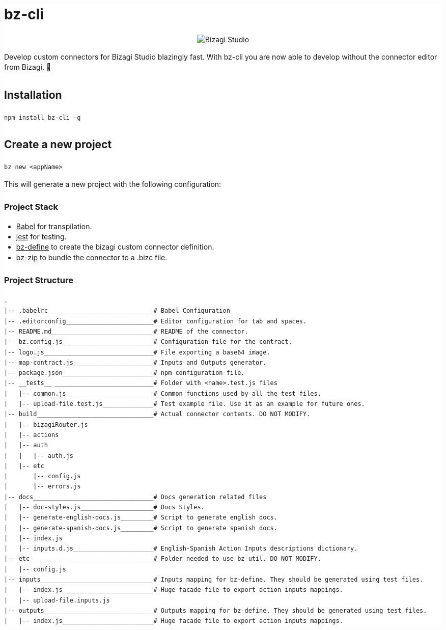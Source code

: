 # bz-cli #
<p align="center">
  <img src="./BizagiStudio.png" alt="Bizagi Studio"/>
</p>
Develop custom connectors for Bizagi Studio blazingly fast. With bz-cli you are now able to develop without the connector editor from Bizagi. 🚀

## Installation ##
~~~
npm install bz-cli -g
~~~

## Create a new project ##
~~~~
bz new <appName>
~~~~
This will generate a new project with the following configuration:
### Project Stack ###
* [Babel](https://babeljs.io/) for transpilation.
* [jest](https://facebook.github.io/jest/) for testing.
* [bz-define](https://www.npmjs.com/package/bz-define) to create the bizagi custom connector definition.
* [bz-zip](https://www.npmjs.com/package/bz-zip) to bundle the connector to a .bizc file.

### Project Structure ###
~~~
.
|-- .babelrc_____________________________# Babel Configuration
|-- .editorconfig________________________# Editor configuration for tab and spaces.
|-- README.md____________________________# README of the connector.
|-- bz.config.js_________________________# Configuration file for the contract.
|-- logo.js______________________________# File exporting a base64 image.
|-- map-contract.js______________________# Inputs and Outputs generator.
|-- package.json_________________________# npm configuration file.
|-- __tests__ ___________________________# Folder with <name>.test.js files
|   |-- common.js _______________________# Common functions used by all the test files.
|   |-- upload-file.test.js______________# Test example file. Use it as an example for future ones.
|-- build________________________________# Actual connector contents. DO NOT MODIFY.
|   |-- bizagiRouter.js
|   |-- actions
|   |-- auth
|   |   |-- auth.js
|   |-- etc
|       |-- config.js
|       |-- errors.js
|-- docs_________________________________# Docs generation related files
|   |-- doc-styles.js____________________# Docs Styles.
|   |-- generate-english-docs.js_________# Script to generate english docs.
|   |-- generate-spanish-docs.js_________# Script to generate spanish docs.
|   |-- index.js
|   |-- inputs.d.js______________________# English-Spanish Action Inputs descriptions dictionary.
|-- etc__________________________________# Folder needed to use bz-util. DO NOT MODIFY.
|   |-- config.js
|-- inputs_______________________________# Inputs mapping for bz-define. They should be generated using test files.
|   |-- index.js_________________________# Huge facade file to export action inputs mappings.
|   |-- upload-file.inputs.js
|-- outputs______________________________# Outputs mapping for bz-define. They should be generated using test files.
|   |-- index.js_________________________# Huge facade file to export action inputs mappings.
~~~